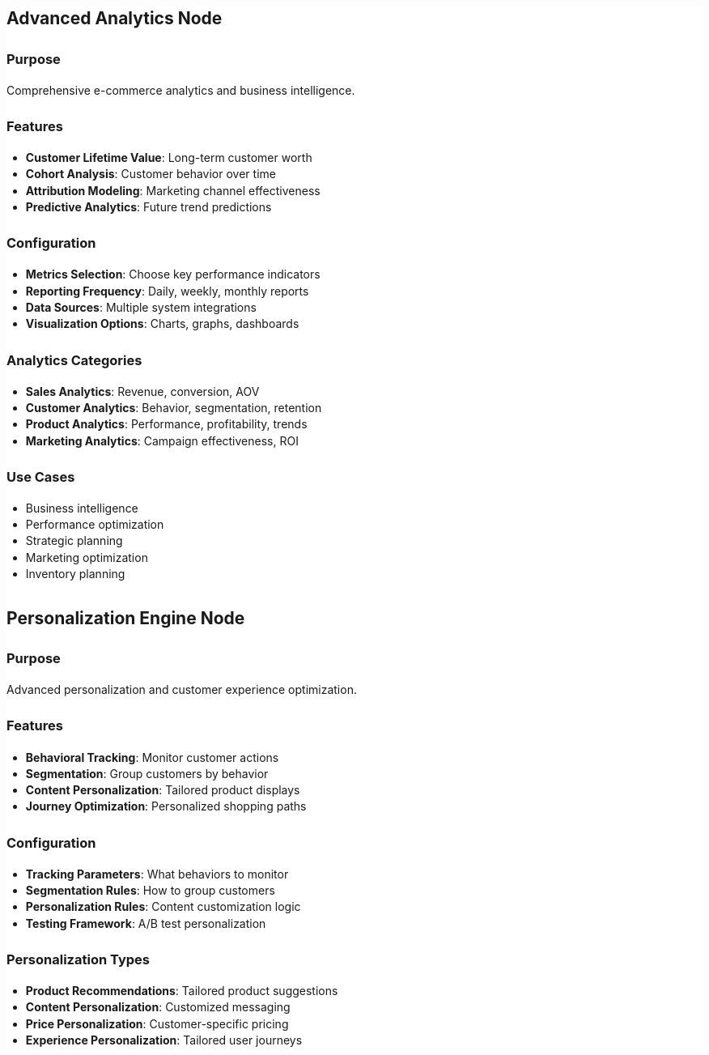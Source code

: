 ## Advanced Analytics Node

### Purpose
Comprehensive e-commerce analytics and business intelligence.

### Features
- **Customer Lifetime Value**: Long-term customer worth
- **Cohort Analysis**: Customer behavior over time
- **Attribution Modeling**: Marketing channel effectiveness
- **Predictive Analytics**: Future trend predictions

### Configuration
- **Metrics Selection**: Choose key performance indicators
- **Reporting Frequency**: Daily, weekly, monthly reports
- **Data Sources**: Multiple system integrations
- **Visualization Options**: Charts, graphs, dashboards

### Analytics Categories
- **Sales Analytics**: Revenue, conversion, AOV
- **Customer Analytics**: Behavior, segmentation, retention
- **Product Analytics**: Performance, profitability, trends
- **Marketing Analytics**: Campaign effectiveness, ROI

### Use Cases
- Business intelligence
- Performance optimization
- Strategic planning
- Marketing optimization
- Inventory planning

## Personalization Engine Node

### Purpose
Advanced personalization and customer experience optimization.

### Features
- **Behavioral Tracking**: Monitor customer actions
- **Segmentation**: Group customers by behavior
- **Content Personalization**: Tailored product displays
- **Journey Optimization**: Personalized shopping paths

### Configuration
- **Tracking Parameters**: What behaviors to monitor
- **Segmentation Rules**: How to group customers
- **Personalization Rules**: Content customization logic
- **Testing Framework**: A/B test personalization

### Personalization Types
- **Product Recommendations**: Tailored product suggestions
- **Content Personalization**: Customized messaging
- **Price Personalization**: Customer-specific pricing
- **Experience Personalization**: Tailored user journeys
